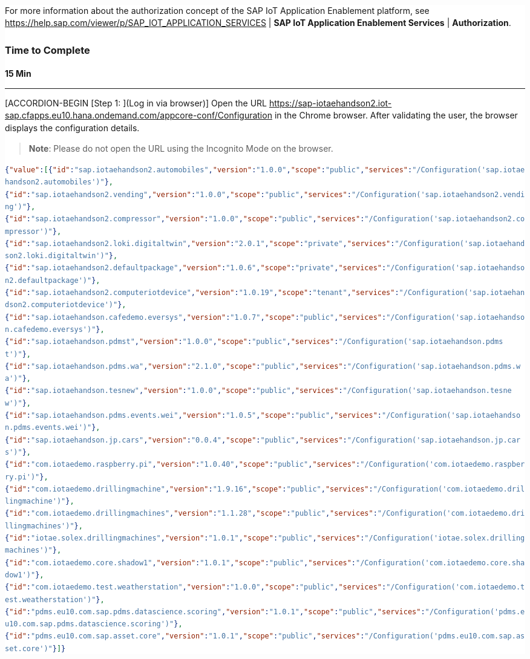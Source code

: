 For more information about the authorization concept of the SAP IoT Application Enablement platform, see https://help.sap.com/viewer/p/SAP_IOT_APPLICATION_SERVICES | **SAP IoT Application Enablement Services** | **Authorization**.

### Time to Complete
**15 Min**

---

[ACCORDION-BEGIN [Step 1: ](Log in via browser)]
Open the URL https://sap-iotaehandson2.iot-sap.cfapps.eu10.hana.ondemand.com/appcore-conf/Configuration in the Chrome browser. After validating the user, the browser displays the configuration details.
>**Note**: Please do not open the URL using the Incognito Mode on the browser.

```json
{"value":[{"id":"sap.iotaehandson2.automobiles","version":"1.0.0","scope":"public","services":"/Configuration('sap.iotaehandson2.automobiles')"},
{"id":"sap.iotaehandson2.vending","version":"1.0.0","scope":"public","services":"/Configuration('sap.iotaehandson2.vending')"},
{"id":"sap.iotaehandson2.compressor","version":"1.0.0","scope":"public","services":"/Configuration('sap.iotaehandson2.compressor')"},
{"id":"sap.iotaehandson2.loki.digitaltwin","version":"2.0.1","scope":"private","services":"/Configuration('sap.iotaehandson2.loki.digitaltwin')"},
{"id":"sap.iotaehandson2.defaultpackage","version":"1.0.6","scope":"private","services":"/Configuration('sap.iotaehandson2.defaultpackage')"},
{"id":"sap.iotaehandson2.computeriotdevice","version":"1.0.19","scope":"tenant","services":"/Configuration('sap.iotaehandson2.computeriotdevice')"},
{"id":"sap.iotaehandson.cafedemo.eversys","version":"1.0.7","scope":"public","services":"/Configuration('sap.iotaehandson.cafedemo.eversys')"},
{"id":"sap.iotaehandson.pdmst","version":"1.0.0","scope":"public","services":"/Configuration('sap.iotaehandson.pdmst')"},
{"id":"sap.iotaehandson.pdms.wa","version":"2.1.0","scope":"public","services":"/Configuration('sap.iotaehandson.pdms.wa')"},
{"id":"sap.iotaehandson.tesnew","version":"1.0.0","scope":"public","services":"/Configuration('sap.iotaehandson.tesnew')"},
{"id":"sap.iotaehandson.pdms.events.wei","version":"1.0.5","scope":"public","services":"/Configuration('sap.iotaehandson.pdms.events.wei')"},
{"id":"sap.iotaehandson.jp.cars","version":"0.0.4","scope":"public","services":"/Configuration('sap.iotaehandson.jp.cars')"},
{"id":"com.iotaedemo.raspberry.pi","version":"1.0.40","scope":"public","services":"/Configuration('com.iotaedemo.raspberry.pi')"},
{"id":"com.iotaedemo.drillingmachine","version":"1.9.16","scope":"public","services":"/Configuration('com.iotaedemo.drillingmachine')"},
{"id":"com.iotaedemo.drillingmachines","version":"1.1.28","scope":"public","services":"/Configuration('com.iotaedemo.drillingmachines')"},
{"id":"iotae.solex.drillingmachines","version":"1.0.1","scope":"public","services":"/Configuration('iotae.solex.drillingmachines')"},
{"id":"com.iotaedemo.core.shadow1","version":"1.0.1","scope":"public","services":"/Configuration('com.iotaedemo.core.shadow1')"},
{"id":"com.iotaedemo.test.weatherstation","version":"1.0.0","scope":"public","services":"/Configuration('com.iotaedemo.test.weatherstation')"},
{"id":"pdms.eu10.com.sap.pdms.datascience.scoring","version":"1.0.1","scope":"public","services":"/Configuration('pdms.eu10.com.sap.pdms.datascience.scoring')"},
{"id":"pdms.eu10.com.sap.asset.core","version":"1.0.1","scope":"public","services":"/Configuration('pdms.eu10.com.sap.asset.core')"}]}
```
